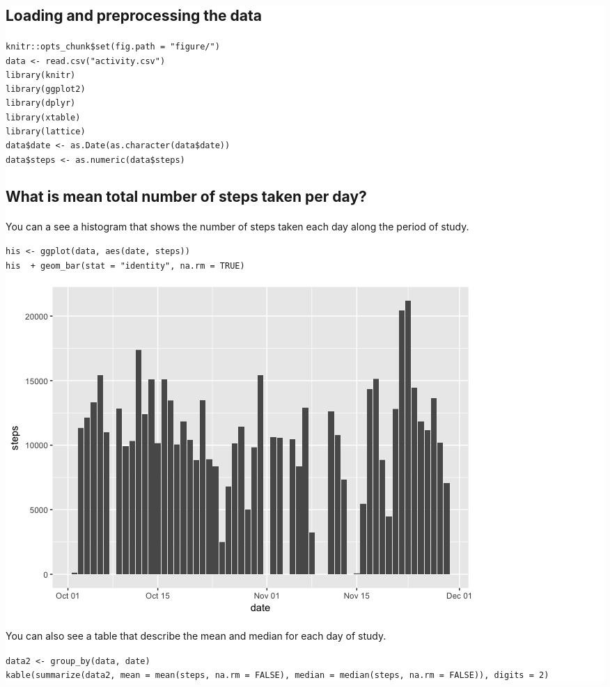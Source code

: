 Loading and preprocessing the data
----------------------------------

    knitr::opts_chunk$set(fig.path = "figure/")
    data <- read.csv("activity.csv")
    library(knitr)
    library(ggplot2)
    library(dplyr)
    library(xtable)
    library(lattice)
    data$date <- as.Date(as.character(data$date))
    data$steps <- as.numeric(data$steps)

What is mean total number of steps taken per day?
-------------------------------------------------

You can a see a histogram that shows the number of steps taken each day
along the period of study.

    his <- ggplot(data, aes(date, steps))
    his  + geom_bar(stat = "identity", na.rm = TRUE)

![](figure/unnamed-chunk-2-1.png)

You can also see a table that describe the mean and median for each day
of study.

    data2 <- group_by(data, date)
    kable(summarize(data2, mean = mean(steps, na.rm = FALSE), median = median(steps, na.rm = FALSE)), digits = 2)
